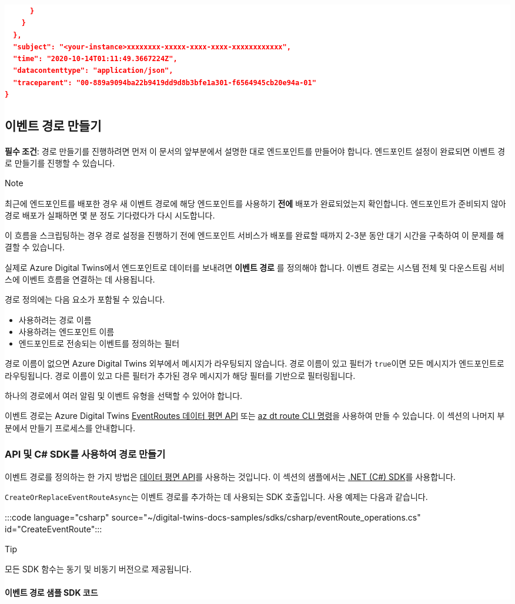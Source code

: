 ```json
      }
    }
  },
  "subject": "<your-instance>xxxxxxxx-xxxxx-xxxx-xxxx-xxxxxxxxxxxx",
  "time": "2020-10-14T01:11:49.3667224Z",
  "datacontenttype": "application/json",
  "traceparent": "00-889a9094ba22b9419dd9d8b3bfe1a301-f6564945cb20e94a-01"
}
```

## <a name="create-an-event-route"></a>이벤트 경로 만들기

**필수 조건**: 경로 만들기를 진행하려면 먼저 이 문서의 앞부분에서 설명한 대로 엔드포인트를 만들어야 합니다. 엔드포인트 설정이 완료되면 이벤트 경로 만들기를 진행할 수 있습니다.

> [!NOTE]
> 최근에 엔드포인트를 배포한 경우 새 이벤트 경로에 해당 엔드포인트를 사용하기 **전에** 배포가 완료되었는지 확인합니다. 엔드포인트가 준비되지 않아 경로 배포가 실패하면 몇 분 정도 기다렸다가 다시 시도합니다.
>
> 이 흐름을 스크립팅하는 경우 경로 설정을 진행하기 전에 엔드포인트 서비스가 배포를 완료할 때까지 2-3분 동안 대기 시간을 구축하여 이 문제를 해결할 수 있습니다.

실제로 Azure Digital Twins에서 엔드포인트로 데이터를 보내려면 **이벤트 경로** 를 정의해야 합니다. 이벤트 경로는 시스템 전체 및 다운스트림 서비스에 이벤트 흐름을 연결하는 데 사용됩니다.

경로 정의에는 다음 요소가 포함될 수 있습니다.
* 사용하려는 경로 이름
* 사용하려는 엔드포인트 이름
* 엔드포인트로 전송되는 이벤트를 정의하는 필터 

경로 이름이 없으면 Azure Digital Twins 외부에서 메시지가 라우팅되지 않습니다. 경로 이름이 있고 필터가 `true`이면 모든 메시지가 엔드포인트로 라우팅됩니다. 경로 이름이 있고 다른 필터가 추가된 경우 메시지가 해당 필터를 기반으로 필터링됩니다.

하나의 경로에서 여러 알림 및 이벤트 유형을 선택할 수 있어야 합니다. 

이벤트 경로는 Azure Digital Twins [EventRoutes 데이터 평면 API](/rest/api/digital-twins/dataplane/eventroutes) 또는 [az dt route CLI 명령](/cli/azure/dt/route?view=azure-cli-latest&preserve-view=true)을 사용하여 만들 수 있습니다. 이 섹션의 나머지 부분에서 만들기 프로세스를 안내합니다.

### <a name="create-routes-with-the-apis-and-c-sdk"></a>API 및 C# SDK를 사용하여 경로 만들기

이벤트 경로를 정의하는 한 가지 방법은 [데이터 평면 API](concepts-apis-sdks.md#overview-data-plane-apis)를 사용하는 것입니다. 이 섹션의 샘플에서는 [.NET (C#) SDK](/dotnet/api/overview/azure/digitaltwins/client?view=azure-dotnet&preserve-view=true)를 사용합니다.

`CreateOrReplaceEventRouteAsync`는 이벤트 경로를 추가하는 데 사용되는 SDK 호출입니다. 사용 예제는 다음과 같습니다.

:::code language="csharp" source="~/digital-twins-docs-samples/sdks/csharp/eventRoute_operations.cs" id="CreateEventRoute":::
    
> [!TIP]
> 모든 SDK 함수는 동기 및 비동기 버전으로 제공됩니다.

#### <a name="event-route-sample-sdk-code"></a>이벤트 경로 샘플 SDK 코드
